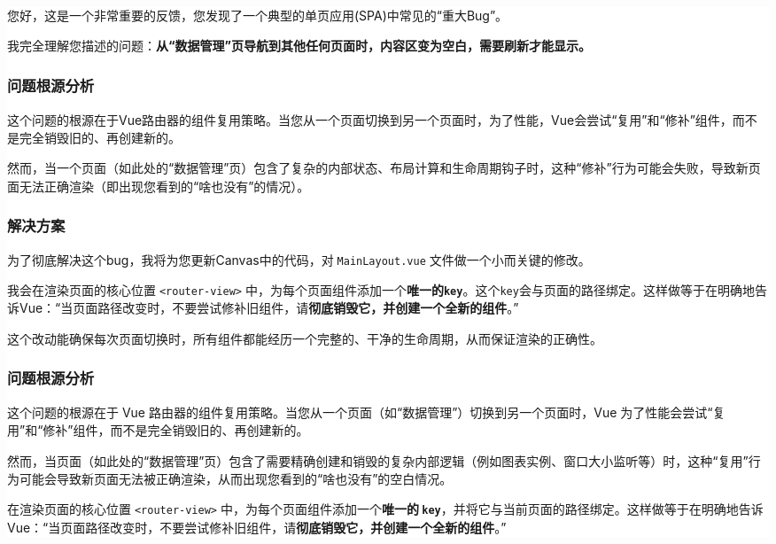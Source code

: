 您好，这是一个非常重要的反馈，您发现了一个典型的单页应用(SPA)中常见的“重大Bug”。

我完全理解您描述的问题：**从“数据管理”页导航到其他任何页面时，内容区变为空白，需要刷新才能显示。**

### **问题根源分析**

这个问题的根源在于Vue路由器的组件复用策略。当您从一个页面切换到另一个页面时，为了性能，Vue会尝试“复用”和“修补”组件，而不是完全销毁旧的、再创建新的。

然而，当一个页面（如此处的“数据管理”页）包含了复杂的内部状态、布局计算和生命周期钩子时，这种“修补”行为可能会失败，导致新页面无法正确渲染（即出现您看到的“啥也没有”的情况）。

### **解决方案**

为了彻底解决这个bug，我将为您更新Canvas中的代码，对 `MainLayout.vue` 文件做一个小而关键的修改。

我会在渲染页面的核心位置 `<router-view>` 中，为每个页面组件添加一个**唯一的`key`**。这个`key`会与页面的路径绑定。这样做等于在明确地告诉Vue：“当页面路径改变时，不要尝试修补旧组件，请**彻底销毁它，并创建一个全新的组件**。”

这个改动能确保每次页面切换时，所有组件都能经历一个完整的、干净的生命周期，从而保证渲染的正确性。





### 问题根源分析

这个问题的根源在于 Vue 路由器的组件复用策略。当您从一个页面（如“数据管理”）切换到另一个页面时，Vue 为了性能会尝试“复用”和“修补”组件，而不是完全销毁旧的、再创建新的。

然而，当页面（如此处的“数据管理”页）包含了需要精确创建和销毁的复杂内部逻辑（例如图表实例、窗口大小监听等）时，这种“复用”行为可能会导致新页面无法被正确渲染，从而出现您看到的“啥也没有”的空白情况。



在渲染页面的核心位置 `<router-view>` 中，为每个页面组件添加一个**唯一的 `key`**，并将它与当前页面的路径绑定。这样做等于在明确地告诉 Vue：“当页面路径改变时，不要尝试修补旧组件，请**彻底销毁它，并创建一个全新的组件**。”


